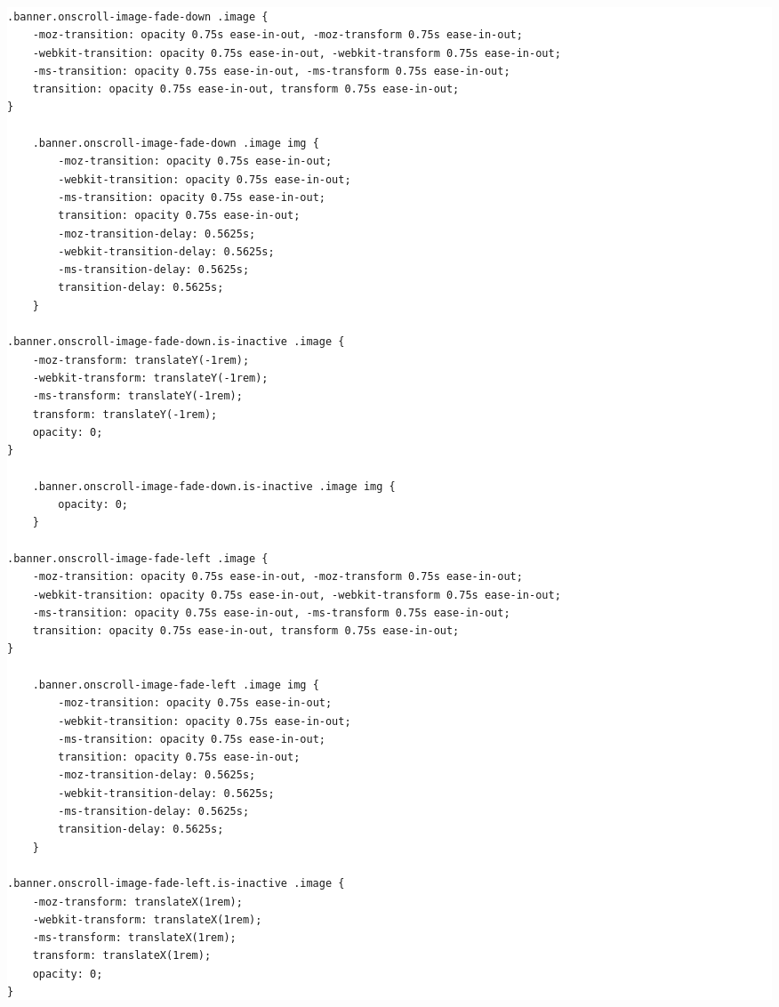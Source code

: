 	.banner.onscroll-image-fade-down .image {
		-moz-transition: opacity 0.75s ease-in-out, -moz-transform 0.75s ease-in-out;
		-webkit-transition: opacity 0.75s ease-in-out, -webkit-transform 0.75s ease-in-out;
		-ms-transition: opacity 0.75s ease-in-out, -ms-transform 0.75s ease-in-out;
		transition: opacity 0.75s ease-in-out, transform 0.75s ease-in-out;
	}

		.banner.onscroll-image-fade-down .image img {
			-moz-transition: opacity 0.75s ease-in-out;
			-webkit-transition: opacity 0.75s ease-in-out;
			-ms-transition: opacity 0.75s ease-in-out;
			transition: opacity 0.75s ease-in-out;
			-moz-transition-delay: 0.5625s;
			-webkit-transition-delay: 0.5625s;
			-ms-transition-delay: 0.5625s;
			transition-delay: 0.5625s;
		}

	.banner.onscroll-image-fade-down.is-inactive .image {
		-moz-transform: translateY(-1rem);
		-webkit-transform: translateY(-1rem);
		-ms-transform: translateY(-1rem);
		transform: translateY(-1rem);
		opacity: 0;
	}

		.banner.onscroll-image-fade-down.is-inactive .image img {
			opacity: 0;
		}

	.banner.onscroll-image-fade-left .image {
		-moz-transition: opacity 0.75s ease-in-out, -moz-transform 0.75s ease-in-out;
		-webkit-transition: opacity 0.75s ease-in-out, -webkit-transform 0.75s ease-in-out;
		-ms-transition: opacity 0.75s ease-in-out, -ms-transform 0.75s ease-in-out;
		transition: opacity 0.75s ease-in-out, transform 0.75s ease-in-out;
	}

		.banner.onscroll-image-fade-left .image img {
			-moz-transition: opacity 0.75s ease-in-out;
			-webkit-transition: opacity 0.75s ease-in-out;
			-ms-transition: opacity 0.75s ease-in-out;
			transition: opacity 0.75s ease-in-out;
			-moz-transition-delay: 0.5625s;
			-webkit-transition-delay: 0.5625s;
			-ms-transition-delay: 0.5625s;
			transition-delay: 0.5625s;
		}

	.banner.onscroll-image-fade-left.is-inactive .image {
		-moz-transform: translateX(1rem);
		-webkit-transform: translateX(1rem);
		-ms-transform: translateX(1rem);
		transform: translateX(1rem);
		opacity: 0;
	}
